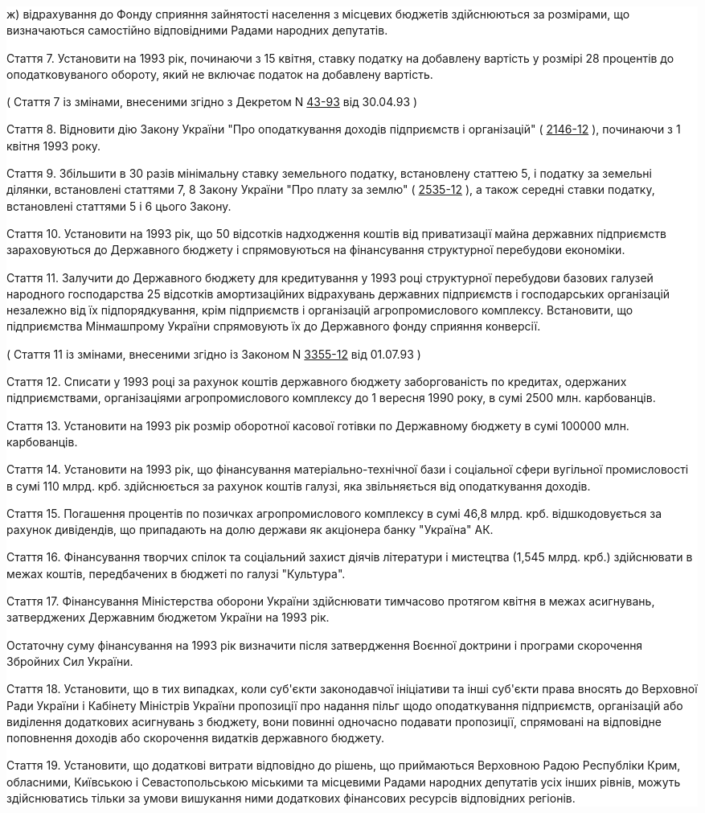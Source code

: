 ж) відрахування до Фонду сприяння зайнятості населення з місцевих бюджетів здійснюються за розмірами, що визначаються самостійно відповідними Радами народних депутатів.

Стаття 7. Установити на 1993 рік, починаючи з 15 квітня, ставку податку на добавлену вартість у розмірі 28 процентів до оподатковуваного обороту, який не включає податок на добавлену вартість.

( Стаття 7 із змінами, внесеними згідно з Декретом N [43-93](/go/43-93) від 30.04.93 )

Стаття 8. Відновити дію Закону України \"Про оподаткування доходів підприємств і організацій\" ( [2146-12](/go/2146-12) ), починаючи з 1 квітня 1993 року.

Стаття 9. Збільшити в 30 разів мінімальну ставку земельного податку, встановлену статтею 5, і податку за земельні ділянки, встановлені статтями 7, 8 Закону України \"Про плату за землю\" ( [2535-12](/go/2535-12) ), а також середні ставки податку, встановлені статтями 5 і 6 цього Закону.

Стаття 10. Установити на 1993 рік, що 50 відсотків надходження коштів від приватизації майна державних підприємств зараховуються до Державного бюджету і спрямовуються на фінансування структурної перебудови економіки.

Стаття 11. Залучити до Державного бюджету для кредитування у 1993 році структурної перебудови базових галузей народного господарства 25 відсотків амортизаційних відрахувань державних підприємств і господарських організацій незалежно від їх підпорядкування, крім підприємств і організацій агропромислового комплексу. Встановити, що підприємства Мінмашпрому України спрямовують їх до Державного фонду сприяння конверсії.

( Стаття 11 із змінами, внесеними згідно із Законом N [3355-12](/go/3355-12) від 01.07.93 )

Стаття 12. Списати у 1993 році за рахунок коштів державного бюджету заборгованість по кредитах, одержаних підприємствами, організаціями агропромислового комплексу до 1 вересня 1990 року, в сумі 2500 млн. карбованців.

Стаття 13. Установити на 1993 рік розмір оборотної касової готівки по Державному бюджету в сумі 100000 млн. карбованців.

Стаття 14. Установити на 1993 рік, що фінансування матеріально-технічної бази і соціальної сфери вугільної промисловості в сумі 110 млрд. крб. здійснюється за рахунок коштів галузі, яка звільняється від оподаткування доходів.

Стаття 15. Погашення процентів по позичках агропромислового комплексу в сумі 46,8 млрд. крб. відшкодовується за рахунок дивідендів, що припадають на долю держави як акціонера банку \"Україна\" АК.

Стаття 16. Фінансування творчих спілок та соціальний захист діячів літератури і мистецтва (1,545 млрд. крб.) здійснювати в межах коштів, передбачених в бюджеті по галузі \"Культура\".

Стаття 17. Фінансування Міністерства оборони України здійснювати тимчасово протягом квітня в межах асигнувань, затверджених Державним бюджетом України на 1993 рік.

Остаточну суму фінансування на 1993 рік визначити після затвердження Воєнної доктрини і програми скорочення Збройних Сил України.

Стаття 18. Установити, що в тих випадках, коли суб\'єкти законодавчої ініціативи та інші суб\'єкти права вносять до Верховної Ради України і Кабінету Міністрів України пропозиції про надання пільг щодо оподаткування підприємств, організацій або виділення додаткових асигнувань з бюджету, вони повинні одночасно подавати пропозиції, спрямовані на відповідне поповнення доходів або скорочення видатків державного бюджету.

Стаття 19. Установити, що додаткові витрати відповідно до рішень, що приймаються Верховною Радою Республіки Крим, обласними, Київською і Севастопольською міськими та місцевими Радами народних депутатів усіх інших рівнів, можуть здійснюватись тільки за умови вишукання ними додаткових фінансових ресурсів відповідних регіонів.
